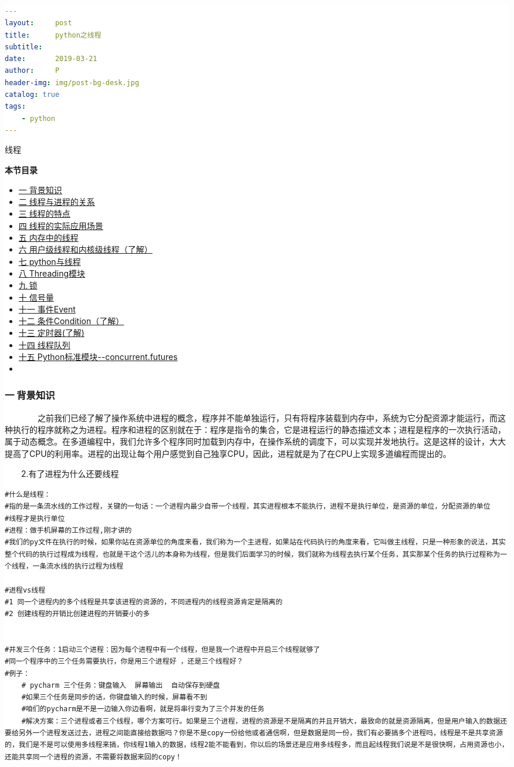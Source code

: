 ```yaml
---
layout:     post
title:      python之线程
subtitle:   
date:       2019-03-21
author:     P
header-img: img/post-bg-desk.jpg
catalog: true
tags:
    - python
---
```

线程

**本节目录**

- [一 背景知识](#part_1)
- [二 线程与进程的关系](#part_2)
- [三 线程的特点](#part_3)
- [四 线程的实际应用场景](#part_4)
- [五 内存中的线程](#part_5)
- [六 用户级线程和内核级线程（了解）](#part_6)
- [七 python与线程](#part_7)
- [八 Threading模块](#part_8)
- [九 锁](#part_9)
- [十 信号量](#part_10)
- [十一 事件Event](#part_11)
- [十二 条件Condition（了解）](#part_12)
- [十三 定时器(了解)](#part_13)
- [十四 线程队列](#part_14)
- [十五 Python标准模块--concurrent.futures](#part_15)
- 

### 一 背景知识

　　　　之前我们已经了解了操作系统中进程的概念，程序并不能单独运行，只有将程序装载到内存中，系统为它分配资源才能运行，而这种执行的程序就称之为进程。程序和进程的区别就在于：程序是指令的集合，它是进程运行的静态描述文本；进程是程序的一次执行活动，属于动态概念。在多道编程中，我们允许多个程序同时加载到内存中，在操作系统的调度下，可以实现并发地执行。这是这样的设计，大大提高了CPU的利用率。进程的出现让每个用户感觉到自己独享CPU，因此，进程就是为了在CPU上实现多道编程而提出的。

　　2.有了进程为什么还要线程

```
#什么是线程：
#指的是一条流水线的工作过程，关键的一句话：一个进程内最少自带一个线程，其实进程根本不能执行，进程不是执行单位，是资源的单位，分配资源的单位
#线程才是执行单位
#进程：做手机屏幕的工作过程,刚才讲的
#我们的py文件在执行的时候，如果你站在资源单位的角度来看，我们称为一个主进程，如果站在代码执行的角度来看，它叫做主线程，只是一种形象的说法，其实整个代码的执行过程成为线程，也就是干这个活儿的本身称为线程，但是我们后面学习的时候，我们就称为线程去执行某个任务，其实那某个任务的执行过程称为一个线程，一条流水线的执行过程为线程

#进程vs线程
#1 同一个进程内的多个线程是共享该进程的资源的，不同进程内的线程资源肯定是隔离的
#2 创建线程的开销比创建进程的开销要小的多


#并发三个任务：1启动三个进程：因为每个进程中有一个线程，但是我一个进程中开启三个线程就够了
#同一个程序中的三个任务需要执行，你是用三个进程好 ，还是三个线程好？
#例子：
    # pycharm 三个任务：键盘输入  屏幕输出  自动保存到硬盘
    #如果三个任务是同步的话，你键盘输入的时候，屏幕看不到
    #咱们的pycharm是不是一边输入你边看啊，就是将串行变为了三个并发的任务
    #解决方案：三个进程或者三个线程，哪个方案可行。如果是三个进程，进程的资源是不是隔离的并且开销大，最致命的就是资源隔离，但是用户输入的数据还要给另外一个进程发送过去，进程之间能直接给数据吗？你是不是copy一份给他或者通信啊，但是数据是同一份，我们有必要搞多个进程吗，线程是不是共享资源的，我们是不是可以使用多线程来搞，你线程1输入的数据，线程2能不能看到，你以后的场景还是应用多线程多，而且起线程我们说是不是很快啊，占用资源也小，还能共享同一个进程的资源，不需要将数据来回的copy！
```
